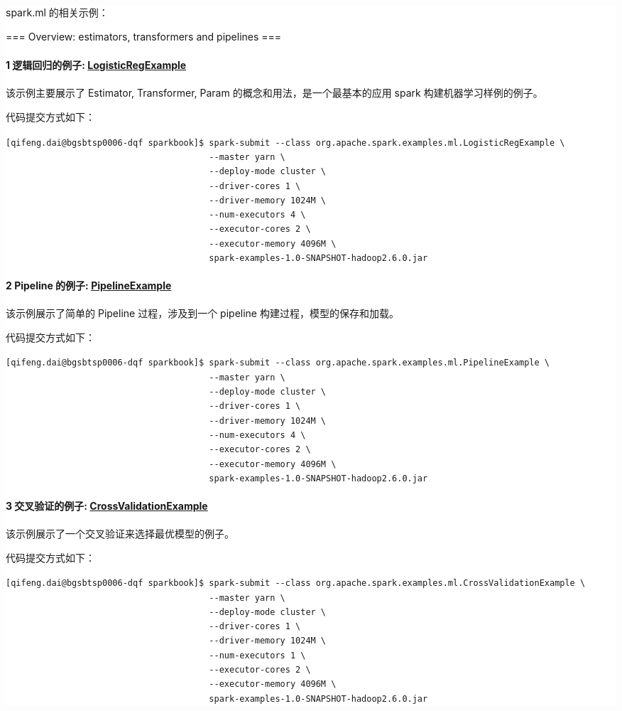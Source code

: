spark.ml 的相关示例：

=== Overview: estimators, transformers and pipelines ===

#### 1 逻辑回归的例子: [LogisticRegExample](/src/main/scala/org/apache/spark/examples/ml/LogisticRegExample.scala)

该示例主要展示了 Estimator, Transformer, Param 的概念和用法，是一个最基本的应用 spark 构建机器学习样例的例子。

代码提交方式如下：

```
[qifeng.dai@bgsbtsp0006-dqf sparkbook]$ spark-submit --class org.apache.spark.examples.ml.LogisticRegExample \
                                        --master yarn \
                                        --deploy-mode cluster \
                                        --driver-cores 1 \
                                        --driver-memory 1024M \
                                        --num-executors 4 \
                                        --executor-cores 2 \
                                        --executor-memory 4096M \
                                        spark-examples-1.0-SNAPSHOT-hadoop2.6.0.jar
```

#### 2 Pipeline 的例子: [PipelineExample](/src/main/scala/org/apache/spark/examples/ml/PipelineExample.scala)

该示例展示了简单的 Pipeline 过程，涉及到一个 pipeline 构建过程，模型的保存和加载。

代码提交方式如下：

```
[qifeng.dai@bgsbtsp0006-dqf sparkbook]$ spark-submit --class org.apache.spark.examples.ml.PipelineExample \
                                        --master yarn \
                                        --deploy-mode cluster \
                                        --driver-cores 1 \
                                        --driver-memory 1024M \
                                        --num-executors 4 \
                                        --executor-cores 2 \
                                        --executor-memory 4096M \
                                        spark-examples-1.0-SNAPSHOT-hadoop2.6.0.jar
```

#### 3 交叉验证的例子: [CrossValidationExample](/src/main/scala/org/apache/spark/examples/ml/CrossValidationExample.scala)

该示例展示了一个交叉验证来选择最优模型的例子。

代码提交方式如下：

```
[qifeng.dai@bgsbtsp0006-dqf sparkbook]$ spark-submit --class org.apache.spark.examples.ml.CrossValidationExample \
                                        --master yarn \
                                        --deploy-mode cluster \
                                        --driver-cores 1 \
                                        --driver-memory 1024M \
                                        --num-executors 1 \
                                        --executor-cores 2 \
                                        --executor-memory 4096M \
                                        spark-examples-1.0-SNAPSHOT-hadoop2.6.0.jar
```
